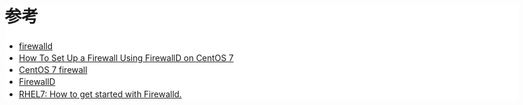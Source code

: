 
# 参考
* [firewalld](http://www.firewalld.org/)
* [How To Set Up a Firewall Using FirewallD on CentOS 7](https://www.digitalocean.com/community/tutorials/how-to-set-up-a-firewall-using-firewalld-on-centos-7)
* [CentOS 7 firewall](https://access.redhat.com/documentation/en-US/Red_Hat_Enterprise_Linux/7/html/Security_Guide/sec-Using_Firewalls.html)
* [FirewallD](http://fedoraproject.org/wiki/FirewallD)
* [RHEL7: How to get started with Firewalld.](https://www.certdepot.net/rhel7-get-started-firewalld/)

